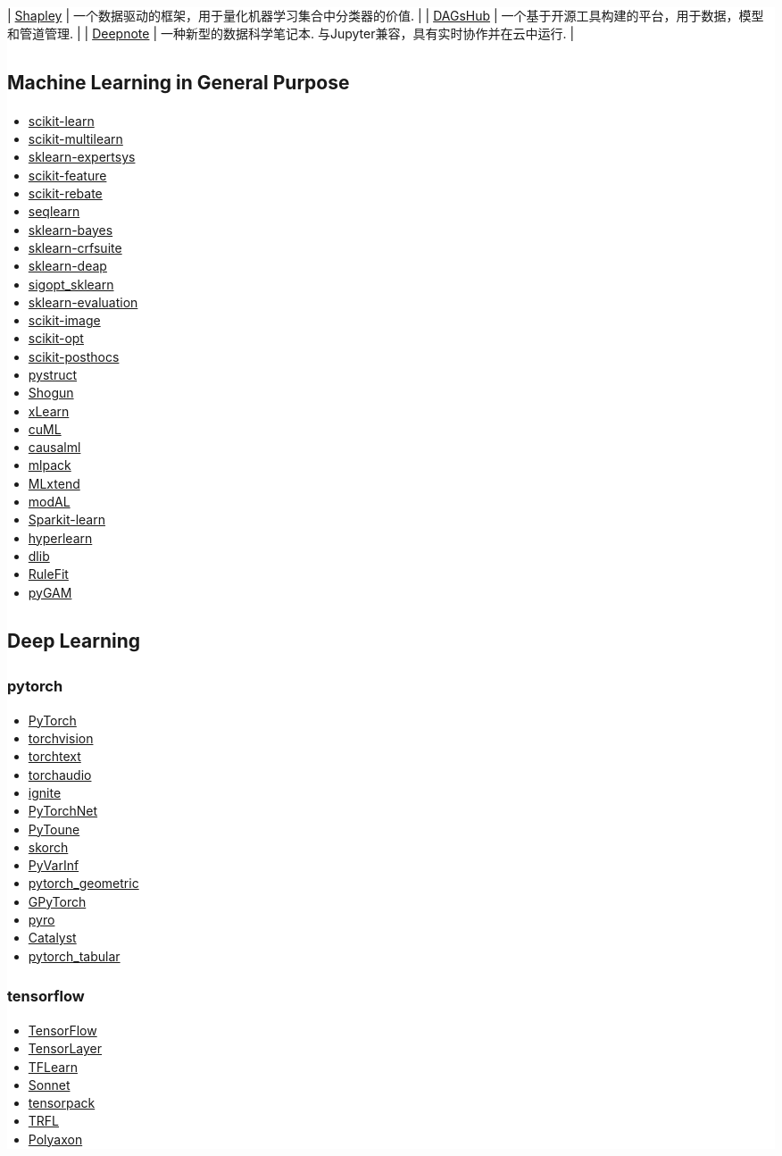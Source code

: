 | [Shapley](https://github.com/benedekrozemberczki/shapley)  | 一个数据驱动的框架，用于量化机器学习集合中分类器的价值.  |
| [DAGsHub](https://dagshub.com)  | 一个基于开源工具构建的平台，用于数据，模型和管道管理.  |
| [Deepnote](https://deepnote.com)  | 一种新型的数据科学笔记本. 与Jupyter兼容，具有实时协作并在云中运行.  |

## Machine Learning in General Purpose

* [scikit-learn](http://scikit-learn.org/)
* [scikit-multilearn](https://github.com/scikit-multilearn/scikit-multilearn)
* [sklearn-expertsys](https://github.com/tmadl/sklearn-expertsys)
* [scikit-feature](https://github.com/jundongl/scikit-feature)
* [scikit-rebate](https://github.com/EpistasisLab/scikit-rebate)
* [seqlearn](https://github.com/larsmans/seqlearn)
* [sklearn-bayes](https://github.com/AmazaspShumik/sklearn-bayes)
* [sklearn-crfsuite](https://github.com/TeamHG-Memex/sklearn-crfsuite)
* [sklearn-deap](https://github.com/rsteca/sklearn-deap)
* [sigopt_sklearn](https://github.com/sigopt/sigopt_sklearn)
* [sklearn-evaluation](https://github.com/edublancas/sklearn-evaluation)
* [scikit-image](https://github.com/scikit-image/scikit-image)
* [scikit-opt](https://github.com/guofei9987/scikit-opt)
* [scikit-posthocs](https://github.com/maximtrp/scikit-posthocs)
* [pystruct](https://github.com/pystruct/pystruct)
* [Shogun](http://www.shogun-toolbox.org/)
* [xLearn](https://github.com/aksnzhy/xlearn)
* [cuML](https://github.com/rapidsai/cuml)
* [causalml](https://github.com/uber/causalml)
* [mlpack](https://github.com/mlpack/mlpack)
* [MLxtend](https://github.com/rasbt/mlxtend)
* [modAL](https://github.com/cosmic-cortex/modAL)
* [Sparkit-learn](https://github.com/lensacom/sparkit-learn)
* [hyperlearn](https://github.com/danielhanchen/hyperlearn)
* [dlib](https://github.com/davisking/dlib)
* [RuleFit](https://github.com/christophM/rulefit)
* [pyGAM](https://github.com/dswah/pyGAM)


## Deep Learning

### pytorch
* [PyTorch](https://github.com/pytorch/pytorch)
* [torchvision](https://github.com/pytorch/vision)
* [torchtext](https://github.com/pytorch/text)
* [torchaudio](https://github.com/pytorch/audio)
* [ignite](https://github.com/pytorch/ignite)
* [PyTorchNet](https://github.com/pytorch/tnt)
* [PyToune](https://github.com/GRAAL-Research/pytoune)
* [skorch](https://github.com/dnouri/skorch)
* [PyVarInf](https://github.com/ctallec/pyvarinf)
* [pytorch_geometric](https://github.com/rusty1s/pytorch_geometric)
* [GPyTorch](https://github.com/cornellius-gp/gpytorch)
* [pyro](https://github.com/uber/pyro)
* [Catalyst](https://github.com/catalyst-team/catalyst)
* [pytorch_tabular](https://github.com/manujosephv/pytorch_tabular)
### tensorflow
* [TensorFlow](https://github.com/tensorflow/tensorflow)
* [TensorLayer](https://github.com/zsdonghao/tensorlayer)
* [TFLearn](https://github.com/tflearn/tflearn)
* [Sonnet](https://github.com/deepmind/sonnet)
* [tensorpack](https://github.com/ppwwyyxx/tensorpack)
* [TRFL](https://github.com/deepmind/trfl)
* [Polyaxon](https://github.com/polyaxon/polyaxon)